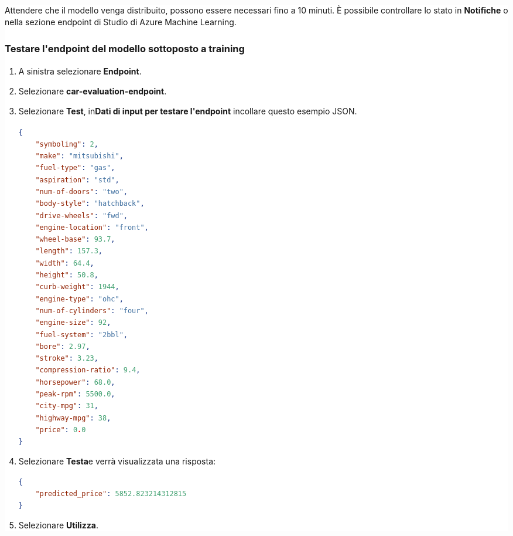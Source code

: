 Attendere che il modello venga distribuito, possono essere necessari fino a 10 minuti. È possibile controllare lo stato in **Notifiche** o nella sezione endpoint di Studio di Azure Machine Learning.

### Testare l'endpoint del modello sottoposto a training

1. A sinistra selezionare **Endpoint**.
1. Selezionare **car-evaluation-endpoint**.
1. Selezionare **Test**, in**Dati di input per testare l'endpoint** incollare questo esempio JSON.

    ```json
    {
        "symboling": 2,
        "make": "mitsubishi",
        "fuel-type": "gas",
        "aspiration": "std",
        "num-of-doors": "two",
        "body-style": "hatchback",
        "drive-wheels": "fwd",
        "engine-location": "front",
        "wheel-base": 93.7,
        "length": 157.3,
        "width": 64.4,
        "height": 50.8,
        "curb-weight": 1944,
        "engine-type": "ohc",
        "num-of-cylinders": "four",
        "engine-size": 92,
        "fuel-system": "2bbl",
        "bore": 2.97,
        "stroke": 3.23,
        "compression-ratio": 9.4,
        "horsepower": 68.0,
        "peak-rpm": 5500.0,
        "city-mpg": 31,
        "highway-mpg": 38,
        "price": 0.0
    }
    ```

1. Selezionare **Testa**e verrà visualizzata una risposta:

    ```json
    {
        "predicted_price": 5852.823214312815
    }
    ```

1. Selezionare **Utilizza**.

